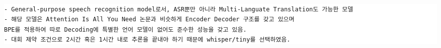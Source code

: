 ```
- General-purpose speech recognition model로서, ASR뿐만 아니라 Multi-Languate Translation도 가능한 모델
- 해당 모델은 Attention Is All You Need 논문과 비슷하게 Encoder Decoder 구조를 갖고 있으며
BPE를 적용하여 따로 Decoding에 특별한 언어 모델이 없어도 준수한 성능을 갖고 있음.
- 대회 제약 조건으로 2시간 혹은 1시간 내로 추론을 끝내야 하기 때문에 whisper/tiny를 선택하였음.
```

